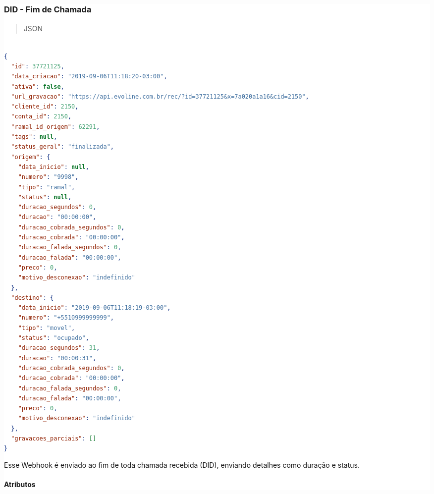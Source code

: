 ### DID - Fim de Chamada

> JSON

```json

{
  "id": 37721125,
  "data_criacao": "2019-09-06T11:18:20-03:00",
  "ativa": false,
  "url_gravacao": "https://api.evoline.com.br/rec/?id=37721125&x=7a020a1a16&cid=2150",
  "cliente_id": 2150,
  "conta_id": 2150,
  "ramal_id_origem": 62291,
  "tags": null,
  "status_geral": "finalizada",
  "origem": {
    "data_inicio": null,
    "numero": "9998",
    "tipo": "ramal",
    "status": null,
    "duracao_segundos": 0,
    "duracao": "00:00:00",
    "duracao_cobrada_segundos": 0,
    "duracao_cobrada": "00:00:00",
    "duracao_falada_segundos": 0,
    "duracao_falada": "00:00:00",
    "preco": 0,
    "motivo_desconexao": "indefinido"
  },
  "destino": {
    "data_inicio": "2019-09-06T11:18:19-03:00",
    "numero": "+5510999999999",
    "tipo": "movel",
    "status": "ocupado",
    "duracao_segundos": 31,
    "duracao": "00:00:31",
    "duracao_cobrada_segundos": 0,
    "duracao_cobrada": "00:00:00",
    "duracao_falada_segundos": 0,
    "duracao_falada": "00:00:00",
    "preco": 0,
    "motivo_desconexao": "indefinido"
  },
  "gravacoes_parciais": []
}
```

Esse Webhook é enviado ao fim de toda chamada recebida (DID), enviando detalhes como duração e status. 

#### Atributos

